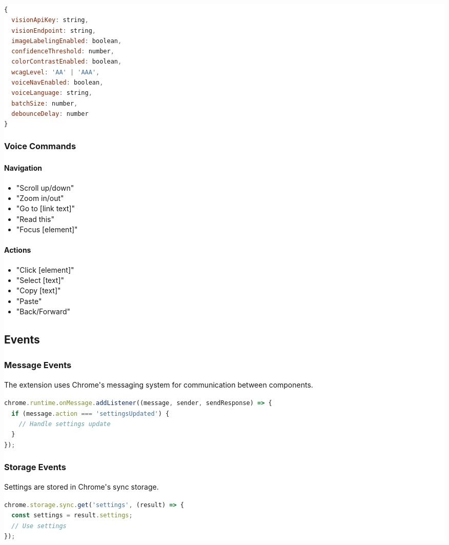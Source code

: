 ```javascript
{
  visionApiKey: string,
  visionEndpoint: string,
  imageLabelingEnabled: boolean,
  confidenceThreshold: number,
  colorContrastEnabled: boolean,
  wcagLevel: 'AA' | 'AAA',
  voiceNavEnabled: boolean,
  voiceLanguage: string,
  batchSize: number,
  debounceDelay: number
}
```

### Voice Commands

#### Navigation
- "Scroll up/down"
- "Zoom in/out"
- "Go to [link text]"
- "Read this"
- "Focus [element]"

#### Actions
- "Click [element]"
- "Select [text]"
- "Copy [text]"
- "Paste"
- "Back/Forward"

## Events

### Message Events

The extension uses Chrome's messaging system for communication between components.

```javascript
chrome.runtime.onMessage.addListener((message, sender, sendResponse) => {
  if (message.action === 'settingsUpdated') {
    // Handle settings update
  }
});
```

### Storage Events

Settings are stored in Chrome's sync storage.

```javascript
chrome.storage.sync.get('settings', (result) => {
  const settings = result.settings;
  // Use settings
});
```
